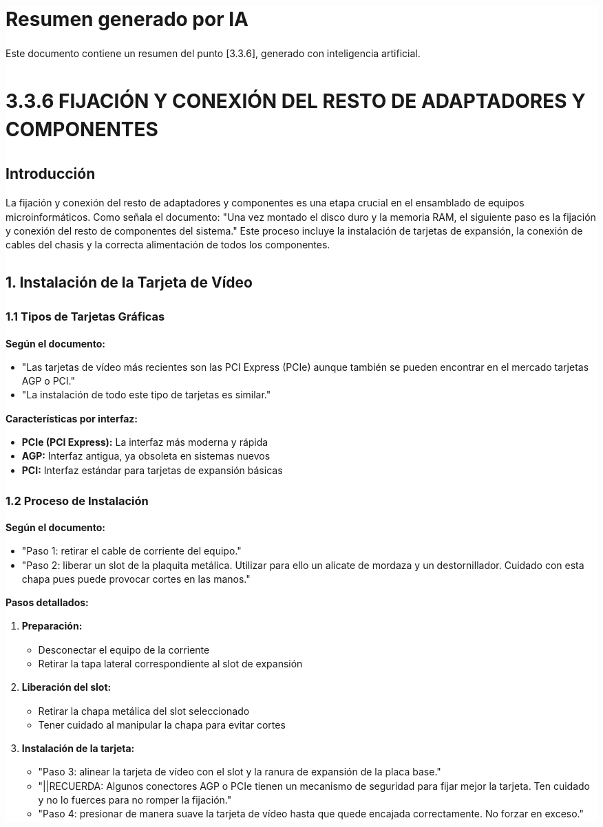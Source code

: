 # Resumen generado por IA

Este documento contiene un resumen del punto [3.3.6], generado con inteligencia artificial.

# 3.3.6 FIJACIÓN Y CONEXIÓN DEL RESTO DE ADAPTADORES Y COMPONENTES

## Introducción

La fijación y conexión del resto de adaptadores y componentes es una etapa crucial en el ensamblado de equipos microinformáticos. Como señala el documento: "Una vez montado el disco duro y la memoria RAM, el siguiente paso es la fijación y conexión del resto de componentes del sistema." Este proceso incluye la instalación de tarjetas de expansión, la conexión de cables del chasis y la correcta alimentación de todos los componentes.

## 1. Instalación de la Tarjeta de Vídeo

### 1.1 Tipos de Tarjetas Gráficas

**Según el documento:**
- "Las tarjetas de vídeo más recientes son las PCI Express (PCIe) aunque también se pueden encontrar en el mercado tarjetas AGP o PCI."
- "La instalación de todo este tipo de tarjetas es similar."

**Características por interfaz:**
- **PCIe (PCI Express):** La interfaz más moderna y rápida
- **AGP:** Interfaz antigua, ya obsoleta en sistemas nuevos
- **PCI:** Interfaz estándar para tarjetas de expansión básicas

### 1.2 Proceso de Instalación

**Según el documento:**
- "Paso 1: retirar el cable de corriente del equipo."
- "Paso 2: liberar un slot de la plaquita metálica. Utilizar para ello un alicate de mordaza y un destornillador. Cuidado con esta chapa pues puede provocar cortes en las manos."

**Pasos detallados:**
1. **Preparación:**
   - Desconectar el equipo de la corriente
   - Retirar la tapa lateral correspondiente al slot de expansión

2. **Liberación del slot:**
   - Retirar la chapa metálica del slot seleccionado
   - Tener cuidado al manipular la chapa para evitar cortes

3. **Instalación de la tarjeta:**
   - "Paso 3: alinear la tarjeta de vídeo con el slot y la ranura de expansión de la placa base."
   - "||RECUERDA: Algunos conectores AGP o PCIe tienen un mecanismo de seguridad para fijar mejor la tarjeta. Ten cuidado y no lo fuerces para no romper la fijación."
   - "Paso 4: presionar de manera suave la tarjeta de vídeo hasta que quede encajada correctamente. No forzar en exceso."
